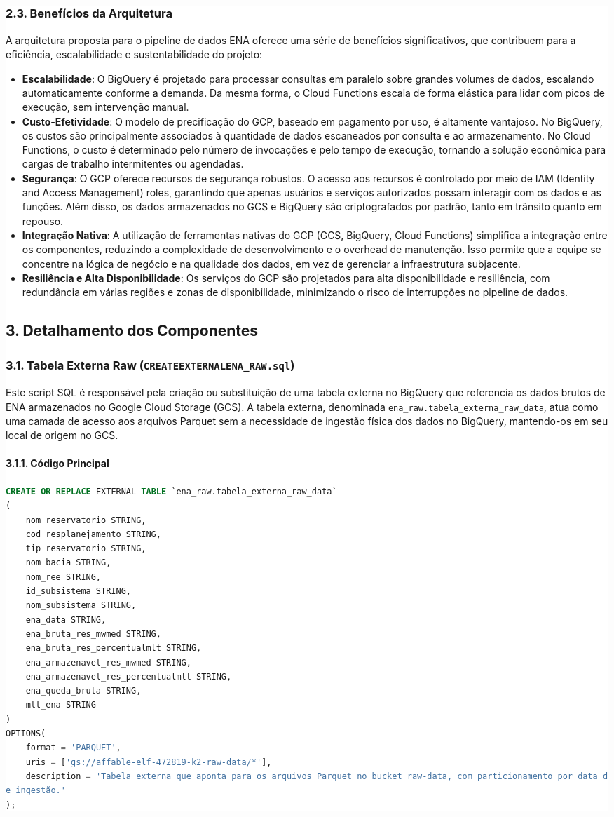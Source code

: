 ### 2.3. Benefícios da Arquitetura
A arquitetura proposta para o pipeline de dados ENA oferece uma série de benefícios significativos, que contribuem para a eficiência, escalabilidade e sustentabilidade do projeto:

*   **Escalabilidade**: O BigQuery é projetado para processar consultas em paralelo sobre grandes volumes de dados, escalando automaticamente conforme a demanda. Da mesma forma, o Cloud Functions escala de forma elástica para lidar com picos de execução, sem intervenção manual.
*   **Custo-Efetividade**: O modelo de precificação do GCP, baseado em pagamento por uso, é altamente vantajoso. No BigQuery, os custos são principalmente associados à quantidade de dados escaneados por consulta e ao armazenamento. No Cloud Functions, o custo é determinado pelo número de invocações e pelo tempo de execução, tornando a solução econômica para cargas de trabalho intermitentes ou agendadas.
*   **Segurança**: O GCP oferece recursos de segurança robustos. O acesso aos recursos é controlado por meio de IAM (Identity and Access Management) roles, garantindo que apenas usuários e serviços autorizados possam interagir com os dados e as funções. Além disso, os dados armazenados no GCS e BigQuery são criptografados por padrão, tanto em trânsito quanto em repouso.
*   **Integração Nativa**: A utilização de ferramentas nativas do GCP (GCS, BigQuery, Cloud Functions) simplifica a integração entre os componentes, reduzindo a complexidade de desenvolvimento e o overhead de manutenção. Isso permite que a equipe se concentre na lógica de negócio e na qualidade dos dados, em vez de gerenciar a infraestrutura subjacente.
*   **Resiliência e Alta Disponibilidade**: Os serviços do GCP são projetados para alta disponibilidade e resiliência, com redundância em várias regiões e zonas de disponibilidade, minimizando o risco de interrupções no pipeline de dados.

## 3. Detalhamento dos Componentes

### 3.1. Tabela Externa Raw (`CREATEEXTERNALENA_RAW.sql`)

Este script SQL é responsável pela criação ou substituição de uma tabela externa no BigQuery que referencia os dados brutos de ENA armazenados no Google Cloud Storage (GCS). A tabela externa, denominada `ena_raw.tabela_externa_raw_data`, atua como uma camada de acesso aos arquivos Parquet sem a necessidade de ingestão física dos dados no BigQuery, mantendo-os em seu local de origem no GCS.

#### 3.1.1. Código Principal
```sql
CREATE OR REPLACE EXTERNAL TABLE `ena_raw.tabela_externa_raw_data`
(
    nom_reservatorio STRING,
    cod_resplanejamento STRING,
    tip_reservatorio STRING,
    nom_bacia STRING,
    nom_ree STRING,
    id_subsistema STRING,
    nom_subsistema STRING,
    ena_data STRING,
    ena_bruta_res_mwmed STRING,
    ena_bruta_res_percentualmlt STRING,
    ena_armazenavel_res_mwmed STRING,
    ena_armazenavel_res_percentualmlt STRING,
    ena_queda_bruta STRING,
    mlt_ena STRING
)
OPTIONS(
    format = 'PARQUET',
    uris = ['gs://affable-elf-472819-k2-raw-data/*'],
    description = 'Tabela externa que aponta para os arquivos Parquet no bucket raw-data, com particionamento por data de ingestão.'
);
```
